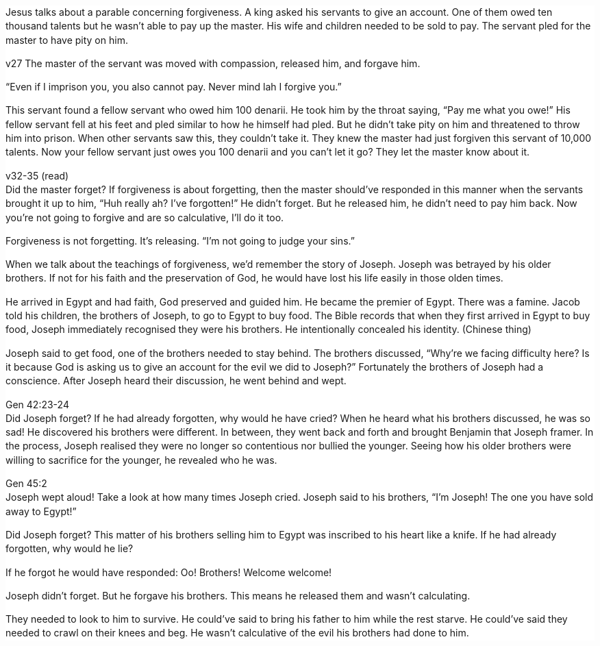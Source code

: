 Jesus talks about a parable concerning forgiveness. A king asked his servants to give an account. One of them owed ten thousand talents but he wasn’t able to pay up the master. His wife and children needed to be sold to pay. The servant pled for the master to have pity on him. 

v27 The master of the servant was moved with compassion, released him, and forgave him. 

“Even if I imprison you, you also cannot pay. Never mind lah I forgive you.”

This servant found a fellow servant who owed him 100 denarii. He took him by the throat saying, “Pay me what you owe!” His fellow servant fell at his feet and pled similar to how he himself had pled. But he didn’t take pity on him and threatened to throw him into prison. When other servants saw this, they couldn’t take it. They knew the master had just forgiven this servant of 10,000 talents. Now your fellow servant just owes you 100 denarii and you can’t let it go? They let the master know about it. 

v32-35 (read)  
Did the master forget? If forgiveness is about forgetting, then the master should’ve responded in this manner when the servants brought it up to him, “Huh really ah? I’ve forgotten!” He didn’t forget. But he released him, he didn’t need to pay him back. Now you’re not going to forgive and are so calculative, I’ll do it too. 

Forgiveness is not forgetting. It’s releasing. “I’m not going to judge your sins.”

When we talk about the teachings of forgiveness, we’d remember the story of Joseph. Joseph was betrayed by his older brothers. If not for his faith and the preservation of God, he would have lost his life easily in those olden times. 

He arrived in Egypt and had faith, God preserved and guided him. He became the premier of Egypt. There was a famine. Jacob told his children, the brothers of Joseph, to go to Egypt to buy food. The Bible records that when they first arrived in Egypt to buy food, Joseph immediately recognised they were his brothers. He intentionally concealed his identity. (Chinese thing)

Joseph said to get food, one of the brothers needed to stay behind. The brothers discussed, “Why’re we facing difficulty here? Is it because God is asking us to give an account for the evil we did to Joseph?” Fortunately the brothers of Joseph had a conscience. After Joseph heard their discussion, he went behind and wept. 

Gen 42:23-24  
Did Joseph forget? If he had already forgotten, why would he have cried? When he heard what his brothers discussed, he was so sad! He discovered his brothers were different. In between, they went back and forth and brought Benjamin that Joseph framer. In the process, Joseph realised they were no longer so contentious nor bullied the younger. Seeing how his older brothers were willing to sacrifice for the younger, he revealed who he was. 

Gen 45:2  
Joseph wept aloud! Take a look at how many times Joseph cried. Joseph said to his brothers, “I’m Joseph! The one you have sold away to Egypt!”

Did Joseph forget? This matter of his brothers selling him to Egypt was inscribed to his heart like a knife. If he had already forgotten, why would he lie?

If he forgot he would have responded: Oo! Brothers! Welcome welcome!

Joseph didn’t forget. But he forgave his brothers. This means he released them and wasn’t calculating. 

They needed to look to him to survive. He could’ve said to bring his father to him while the rest starve. He could’ve said they needed to crawl on their knees and beg. He wasn’t calculative of the evil his brothers had done to him. 
